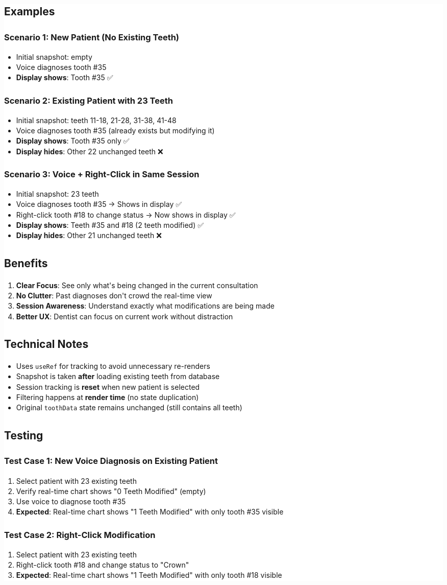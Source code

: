 ## Examples

### Scenario 1: New Patient (No Existing Teeth)
- Initial snapshot: empty
- Voice diagnoses tooth #35
- **Display shows**: Tooth #35 ✅

### Scenario 2: Existing Patient with 23 Teeth
- Initial snapshot: teeth 11-18, 21-28, 31-38, 41-48
- Voice diagnoses tooth #35 (already exists but modifying it)
- **Display shows**: Tooth #35 only ✅
- **Display hides**: Other 22 unchanged teeth ❌

### Scenario 3: Voice + Right-Click in Same Session
- Initial snapshot: 23 teeth
- Voice diagnoses tooth #35 → Shows in display ✅
- Right-click tooth #18 to change status → Now shows in display ✅
- **Display shows**: Teeth #35 and #18 (2 teeth modified) ✅
- **Display hides**: Other 21 unchanged teeth ❌

## Benefits

1. **Clear Focus**: See only what's being changed in the current consultation
2. **No Clutter**: Past diagnoses don't crowd the real-time view
3. **Session Awareness**: Understand exactly what modifications are being made
4. **Better UX**: Dentist can focus on current work without distraction

## Technical Notes

- Uses `useRef` for tracking to avoid unnecessary re-renders
- Snapshot is taken **after** loading existing teeth from database
- Session tracking is **reset** when new patient is selected
- Filtering happens at **render time** (no state duplication)
- Original `toothData` state remains unchanged (still contains all teeth)

## Testing

### Test Case 1: New Voice Diagnosis on Existing Patient
1. Select patient with 23 existing teeth
2. Verify real-time chart shows "0 Teeth Modified" (empty)
3. Use voice to diagnose tooth #35
4. **Expected**: Real-time chart shows "1 Teeth Modified" with only tooth #35 visible

### Test Case 2: Right-Click Modification
1. Select patient with 23 existing teeth
2. Right-click tooth #18 and change status to "Crown"
3. **Expected**: Real-time chart shows "1 Teeth Modified" with only tooth #18 visible
